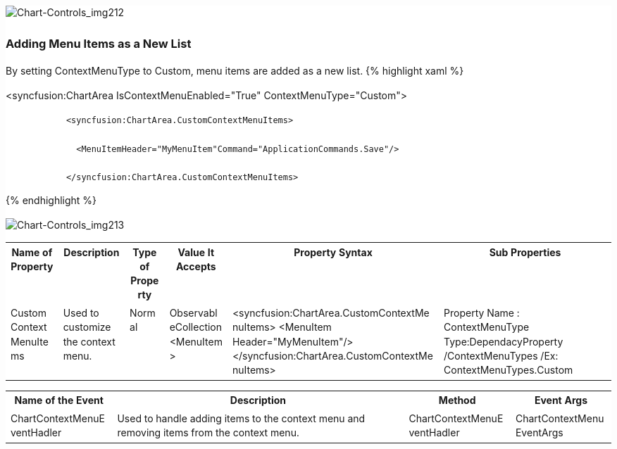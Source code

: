 

![Chart-Controls_img212](Chart-Controls_images/Chart-Controls_img212.png)



### Adding Menu Items as a New List

By setting ContextMenuType to Custom, menu items are added as a new list.
{% highlight xaml %}
 
<syncfusion:ChartArea IsContextMenuEnabled="True" ContextMenuType="Custom">

                <syncfusion:ChartArea.CustomContextMenuItems>

                  <MenuItemHeader="MyMenuItem"Command="ApplicationCommands.Save"/>

                </syncfusion:ChartArea.CustomContextMenuItems>



{% endhighlight  %}

![Chart-Controls_img213](Chart-Controls_images/Chart-Controls_img213.png)


<table>
<tr>
<th>
Name of Property</th><th>
Description </th><th>
Type of Property</th><th>
Value It Accepts</th><th>
Property Syntax</th><th>
Sub Properties</th></tr>
<tr>
<td>
CustomContextMenuItems</td><td>
Used to customize the context menu.</td><td>
Normal</td><td>
ObservableCollection&lt;MenuItem&gt;</td><td>
&lt;syncfusion:ChartArea.CustomContextMenuItems&gt;                    &lt;MenuItem Header="MyMenuItem"/&gt;               &lt;/syncfusion:ChartArea.CustomContextMenuItems&gt;</td><td>
Property Name : ContextMenuType Type:DependacyProperty /ContextMenuTypes /Ex: ContextMenuTypes.Custom </td></tr>
</table>

<table>
<tr>
<th>
Name of the Event</th><th>
Description </th><th>
Method</th><th>
Event Args</th></tr>
<tr>
<td>
ChartContextMenuEventHadler</td><td>
Used to handle adding items to the context menu and removing items from the context menu.</td><td>
ChartContextMenuEventHadler</td><td>
ChartContextMenuEventArgs</td></tr>
</table>
